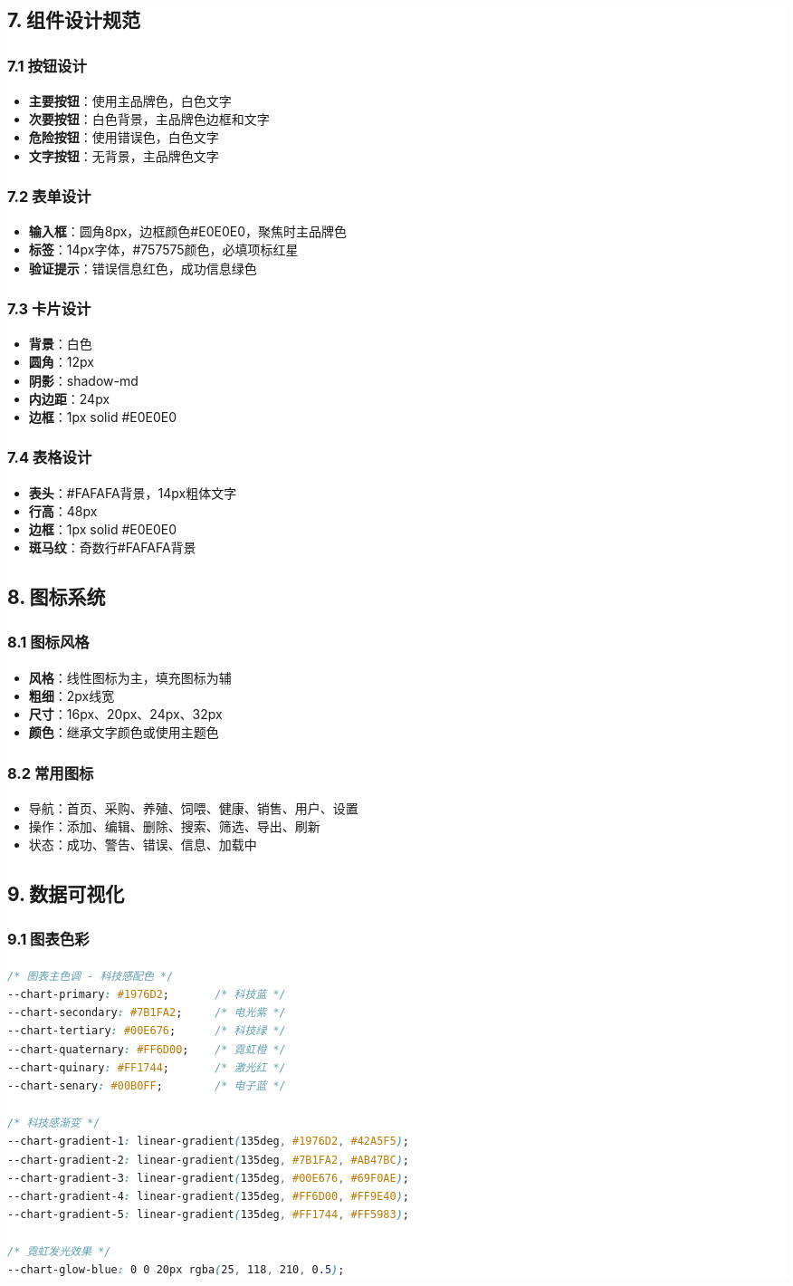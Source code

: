 ## 7. 组件设计规范

### 7.1 按钮设计
- **主要按钮**：使用主品牌色，白色文字
- **次要按钮**：白色背景，主品牌色边框和文字
- **危险按钮**：使用错误色，白色文字
- **文字按钮**：无背景，主品牌色文字

### 7.2 表单设计
- **输入框**：圆角8px，边框颜色#E0E0E0，聚焦时主品牌色
- **标签**：14px字体，#757575颜色，必填项标红星
- **验证提示**：错误信息红色，成功信息绿色

### 7.3 卡片设计
- **背景**：白色
- **圆角**：12px
- **阴影**：shadow-md
- **内边距**：24px
- **边框**：1px solid #E0E0E0

### 7.4 表格设计
- **表头**：#FAFAFA背景，14px粗体文字
- **行高**：48px
- **边框**：1px solid #E0E0E0
- **斑马纹**：奇数行#FAFAFA背景

## 8. 图标系统

### 8.1 图标风格
- **风格**：线性图标为主，填充图标为辅
- **粗细**：2px线宽
- **尺寸**：16px、20px、24px、32px
- **颜色**：继承文字颜色或使用主题色

### 8.2 常用图标
- 导航：首页、采购、养殖、饲喂、健康、销售、用户、设置
- 操作：添加、编辑、删除、搜索、筛选、导出、刷新
- 状态：成功、警告、错误、信息、加载中

## 9. 数据可视化

### 9.1 图表色彩
```css
/* 图表主色调 - 科技感配色 */
--chart-primary: #1976D2;       /* 科技蓝 */
--chart-secondary: #7B1FA2;     /* 电光紫 */
--chart-tertiary: #00E676;      /* 科技绿 */
--chart-quaternary: #FF6D00;    /* 霓虹橙 */
--chart-quinary: #FF1744;       /* 激光红 */
--chart-senary: #00B0FF;        /* 电子蓝 */

/* 科技感渐变 */
--chart-gradient-1: linear-gradient(135deg, #1976D2, #42A5F5);
--chart-gradient-2: linear-gradient(135deg, #7B1FA2, #AB47BC);
--chart-gradient-3: linear-gradient(135deg, #00E676, #69F0AE);
--chart-gradient-4: linear-gradient(135deg, #FF6D00, #FF9E40);
--chart-gradient-5: linear-gradient(135deg, #FF1744, #FF5983);

/* 霓虹发光效果 */
--chart-glow-blue: 0 0 20px rgba(25, 118, 210, 0.5);
```
